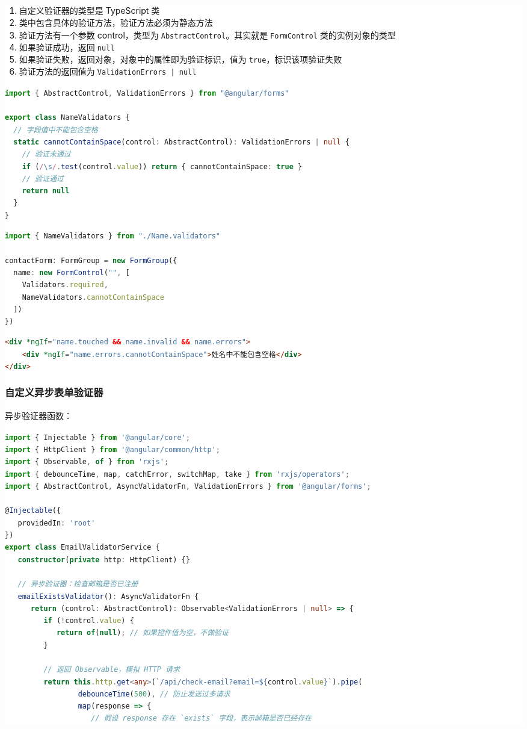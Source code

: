 1. 自定义验证器的类型是 TypeScript 类
2. 类中包含具体的验证方法，验证方法必须为静态方法
3. 验证方法有一个参数 control，类型为 `AbstractControl`。其实就是 `FormControl` 类的实例对象的类型
4. 如果验证成功，返回 `null`
5. 如果验证失败，返回对象，对象中的属性即为验证标识，值为 `true`，标识该项验证失败
6. 验证方法的返回值为 `ValidationErrors | null`

```typescript
import { AbstractControl, ValidationErrors } from "@angular/forms"

export class NameValidators {
  // 字段值中不能包含空格
  static cannotContainSpace(control: AbstractControl): ValidationErrors | null {
    // 验证未通过
    if (/\s/.test(control.value)) return { cannotContainSpace: true }
    // 验证通过
    return null
  }
}
```

```typescript
import { NameValidators } from "./Name.validators"

contactForm: FormGroup = new FormGroup({
  name: new FormControl("", [
    Validators.required,
    NameValidators.cannotContainSpace
  ])
})
```

```html
<div *ngIf="name.touched && name.invalid && name.errors">
	<div *ngIf="name.errors.cannotContainSpace">姓名中不能包含空格</div>
</div>
```

### 自定义异步表单验证器

异步验证器函数：

```typescript
import { Injectable } from '@angular/core';
import { HttpClient } from '@angular/common/http';
import { Observable, of } from 'rxjs';
import { debounceTime, map, catchError, switchMap, take } from 'rxjs/operators';
import { AbstractControl, AsyncValidatorFn, ValidationErrors } from '@angular/forms';

@Injectable({
   providedIn: 'root'
})
export class EmailValidatorService {
   constructor(private http: HttpClient) {}

   // 异步验证器：检查邮箱是否已注册
   emailExistsValidator(): AsyncValidatorFn {
      return (control: AbstractControl): Observable<ValidationErrors | null> => {
         if (!control.value) {
            return of(null); // 如果控件值为空，不做验证
         }

         // 返回 Observable，模拟 HTTP 请求
         return this.http.get<any>(`/api/check-email?email=${control.value}`).pipe(
                 debounceTime(500), // 防止发送过多请求
                 map(response => {
                    // 假设 response 存在 `exists` 字段，表示邮箱是否已经存在
```
